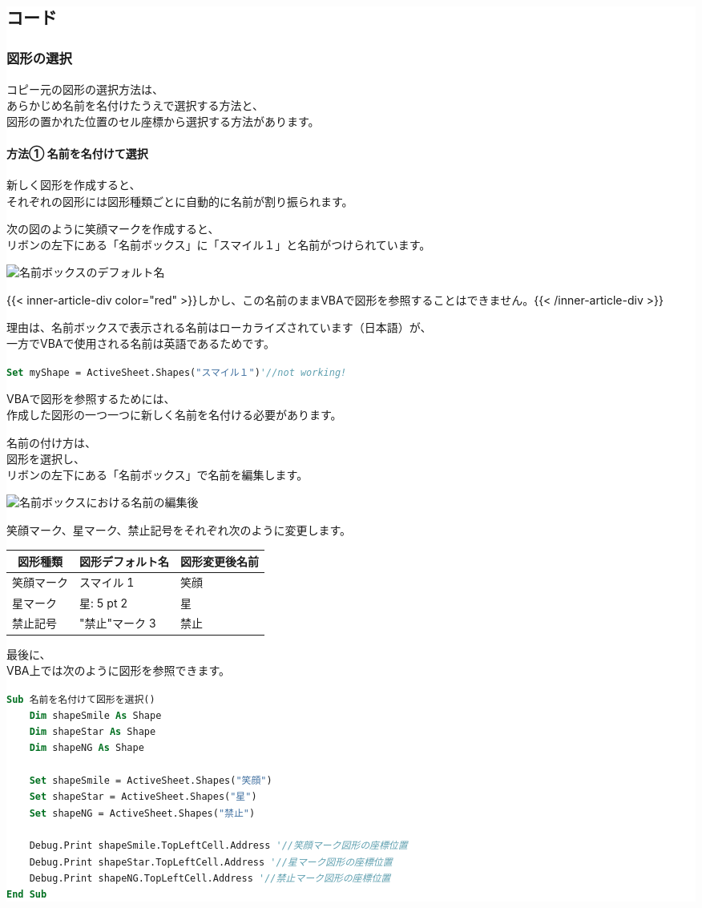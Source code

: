 ## コード 
### 図形の選択 

コピー元の図形の選択方法は、  
あらかじめ名前を名付けたうえで選択する方法と、  
図形の置かれた位置のセル座標から選択する方法があります。

#### 方法① 名前を名付けて選択

新しく図形を作成すると、  
それぞれの図形には図形種類ごとに自動的に名前が割り振られます。

次の図のように笑顔マークを作成すると、  
リボンの左下にある「名前ボックス」に「スマイル１」と名前がつけられています。

![名前ボックスのデフォルト名](https://res.cloudinary.com/ddxhi1rnh/image/upload/v1640865307/learnerBlog/vba-question-004-copypaste-shapes/copypaste-3shapes_o10c71.png)

{{< inner-article-div color="red" >}}しかし、この名前のままVBAで図形を参照することはできません。{{< /inner-article-div >}}

理由は、名前ボックスで表示される名前はローカライズされています（日本語）が、  
一方でVBAで使用される名前は英語であるためです。

```vb
Set myShape = ActiveSheet.Shapes("スマイル１")'//not working!
```

VBAで図形を参照するためには、  
作成した図形の一つ一つに新しく名前を名付ける必要があります。

名前の付け方は、  
図形を選択し、  
リボンの左下にある「名前ボックス」で名前を編集します。

![名前ボックスにおける名前の編集後](https://res.cloudinary.com/ddxhi1rnh/image/upload/v1640865307/learnerBlog/vba-question-004-copypaste-shapes/copypaste-shapes4_xfwjyd.png)

笑顔マーク、星マーク、禁止記号をそれぞれ次のように変更します。

|図形種類|図形デフォルト名|図形変更後名前|
|-|-|-|
|笑顔マーク|スマイル 1|笑顔|
|星マーク|星: 5 pt 2|星|
|禁止記号|"禁止"マーク 3|禁止|

最後に、  
VBA上では次のように図形を参照できます。

```vb
Sub 名前を名付けて図形を選択()
    Dim shapeSmile As Shape
    Dim shapeStar As Shape
    Dim shapeNG As Shape
    
    Set shapeSmile = ActiveSheet.Shapes("笑顔")
    Set shapeStar = ActiveSheet.Shapes("星")
    Set shapeNG = ActiveSheet.Shapes("禁止")
    
    Debug.Print shapeSmile.TopLeftCell.Address '//笑顔マーク図形の座標位置
    Debug.Print shapeStar.TopLeftCell.Address '//星マーク図形の座標位置
    Debug.Print shapeNG.TopLeftCell.Address '//禁止マーク図形の座標位置
End Sub

```

